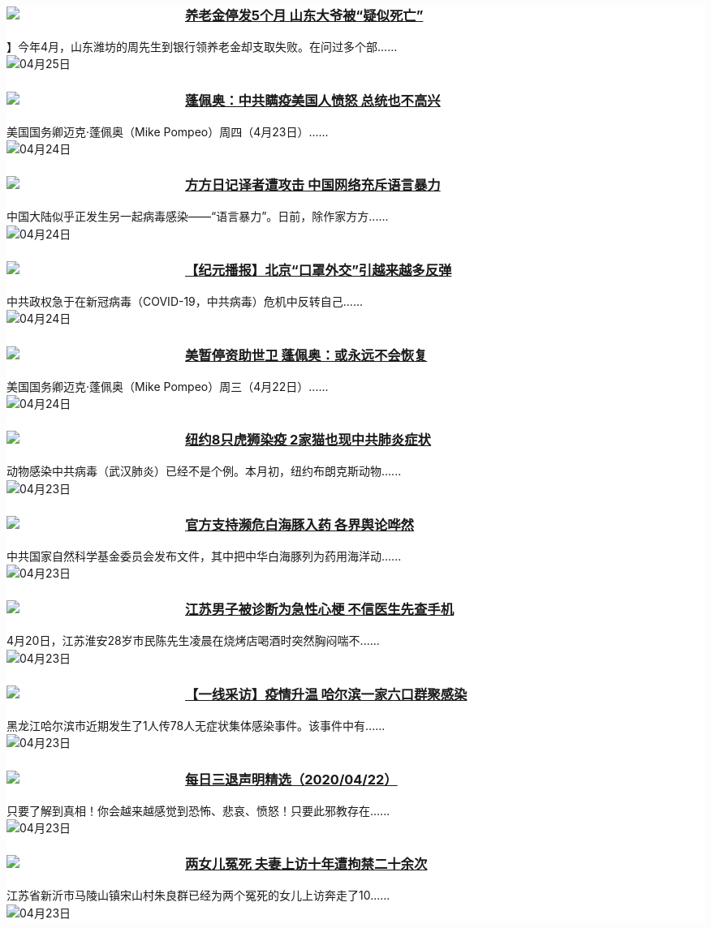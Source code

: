 <tr><td><h3><a href="https://github.com/pdz229/djy/blob/master/gb/20/4/24/n12058626.md#1" target="_blank"><img width="220" src="https://i.epochtimes.com/assets/uploads/2019/07/pair-2914879_1280-320x200.jpg" align ="left"></a><a href="https://github.com/pdz229/djy/blob/master/gb/20/4/24/n12058626.md#1" target="_blank">养老金停发5个月 山东大爷被“疑似死亡”</a><br></h3>】今年4月，山东潍坊的周先生到银行领养老金却支取失败。在问过多个部......<br><img align="bottom" src="https://raw.githubusercontent.com/pdz229/www/master/t/ntdtv/time.gif">04月25日</td></tr>
<tr><td><h3><a href="https://github.com/pdz229/djy/blob/master/gb/20/4/24/n12058100.md#1" target="_blank"><img width="220" src="https://i.epochtimes.com/assets/uploads/2020/01/US-IRAN-POLITICS-POMPEO-320x200.jpg" align ="left"></a><a href="https://github.com/pdz229/djy/blob/master/gb/20/4/24/n12058100.md#1" target="_blank">蓬佩奥：中共瞒疫美国人愤怒 总统也不高兴</a><br></h3>美国国务卿迈克·蓬佩奥（Mike Pompeo）周四（4月23日）......<br><img align="bottom" src="https://raw.githubusercontent.com/pdz229/www/master/t/ntdtv/time.gif">04月24日</td></tr>
<tr><td><h3><a href="https://github.com/pdz229/djy/blob/master/gb/20/4/24/n12057158.md#1" target="_blank"><img width="220" src="https://i.epochtimes.com/assets/uploads/2020/04/dc3c7e4f7e2642724d71d697e9bd8b1c-320x200.jpg" align ="left"></a><a href="https://github.com/pdz229/djy/blob/master/gb/20/4/24/n12057158.md#1" target="_blank">方方日记译者遭攻击 中国网络充斥语言暴力</a><br></h3>中国大陆似乎正发生另一起病毒感染——“语言暴力”。日前，除作家方方......<br><img align="bottom" src="https://raw.githubusercontent.com/pdz229/www/master/t/ntdtv/time.gif">04月24日</td></tr>
<tr><td><h3><a href="https://github.com/pdz229/djy/blob/master/gb/20/4/23/n12056548.md#1" target="_blank"><img width="220" src="https://i.epochtimes.com/assets/uploads/2020/04/f9e08684c3c6403b28addca5a4b79025-320x200.jpg" align ="left"></a><a href="https://github.com/pdz229/djy/blob/master/gb/20/4/23/n12056548.md#1" target="_blank">【纪元播报】北京“口罩外交”引越来越多反弹</a><br></h3>中共政权急于在新冠病毒（COVID-19，中共病毒）危机中反转自己......<br><img align="bottom" src="https://raw.githubusercontent.com/pdz229/www/master/t/ntdtv/time.gif">04月24日</td></tr>
<tr><td><h3><a href="https://github.com/pdz229/djy/blob/master/gb/20/4/23/n12055683.md#1" target="_blank"><img width="220" src="https://i.epochtimes.com/assets/uploads/2020/04/GettyImages-1209520023-320x200.jpg" align ="left"></a><a href="https://github.com/pdz229/djy/blob/master/gb/20/4/23/n12055683.md#1" target="_blank">美暂停资助世卫 蓬佩奥：或永远不会恢复</a><br></h3>美国国务卿迈克·蓬佩奥（Mike Pompeo）周三（4月22日）......<br><img align="bottom" src="https://raw.githubusercontent.com/pdz229/www/master/t/ntdtv/time.gif">04月24日</td></tr>
<tr><td><h3><a href="https://github.com/pdz229/djy/blob/master/gb/20/4/23/n12055331.md#1" target="_blank"><img width="220" src="https://i.epochtimes.com/assets/uploads/2020/04/GettyImages-1217211909-320x200.jpg" align ="left"></a><a href="https://github.com/pdz229/djy/blob/master/gb/20/4/23/n12055331.md#1" target="_blank">纽约8只虎狮染疫 2家猫也现中共肺炎症状</a><br></h3>动物感染中共病毒（武汉肺炎）已经不是个例。本月初，纽约布朗克斯动物......<br><img align="bottom" src="https://raw.githubusercontent.com/pdz229/www/master/t/ntdtv/time.gif">04月23日</td></tr>
<tr><td><h3><a href="https://github.com/pdz229/djy/blob/master/gb/20/4/23/n12055506.md#1" target="_blank"><img width="220" src="https://i.epochtimes.com/assets/uploads/2018/05/1612110856041770-320x200.jpg" align ="left"></a><a href="https://github.com/pdz229/djy/blob/master/gb/20/4/23/n12055506.md#1" target="_blank">官方支持濒危白海豚入药 各界舆论哗然</a><br></h3>中共国家自然科学基金委员会发布文件，其中把中华白海豚列为药用海洋动......<br><img align="bottom" src="https://raw.githubusercontent.com/pdz229/www/master/t/ntdtv/time.gif">04月23日</td></tr>
<tr><td><h3><a href="https://github.com/pdz229/djy/blob/master/gb/20/4/23/n12054957.md#1" target="_blank"><img width="220" src="https://www.epochtimes.com/assets/themes/djy/images/djy_post_default_featured_image_320x200.jpg" align ="left"></a><a href="https://github.com/pdz229/djy/blob/master/gb/20/4/23/n12054957.md#1" target="_blank">江苏男子被诊断为急性心梗 不信医生先查手机</a><br></h3>4月20日，江苏淮安28岁市民陈先生凌晨在烧烤店喝酒时突然胸闷喘不......<br><img align="bottom" src="https://raw.githubusercontent.com/pdz229/www/master/t/ntdtv/time.gif">04月23日</td></tr>
<tr><td><h3><a href="https://github.com/pdz229/djy/blob/master/gb/20/4/23/n12054556.md#1" target="_blank"><img width="220" src="https://i.epochtimes.com/assets/uploads/2020/04/1bfa1736976a6213f73534c54f33c2ea-600x400-2-320x200.jpg" align ="left"></a><a href="https://github.com/pdz229/djy/blob/master/gb/20/4/23/n12054556.md#1" target="_blank">【一线采访】疫情升温 哈尔滨一家六口群聚感染</a><br></h3>黑龙江哈尔滨市近期发生了1人传78人无症状集体感染事件。该事件中有......<br><img align="bottom" src="https://raw.githubusercontent.com/pdz229/www/master/t/ntdtv/time.gif">04月23日</td></tr>
<tr><td><h3><a href="https://github.com/pdz229/djy/blob/master/gb/20/4/23/n12054078.md#1" target="_blank"><img width="220" src="https://www.epochtimes.com/assets/themes/djy/images/djy_post_default_featured_image_320x200.jpg" align ="left"></a><a href="https://github.com/pdz229/djy/blob/master/gb/20/4/23/n12054078.md#1" target="_blank">每日三退声明精选（2020/04/22）</a><br></h3>只要了解到真相！你会越来越感觉到恐怖、悲哀、愤怒！只要此邪教存在......<br><img align="bottom" src="https://raw.githubusercontent.com/pdz229/www/master/t/ntdtv/time.gif">04月23日</td></tr>
<tr><td><h3><a href="https://github.com/pdz229/djy/blob/master/gb/20/4/22/n12053422.md#1" target="_blank"><img width="220" src="https://i.epochtimes.com/assets/uploads/2020/04/35-1612261551295M-1-320x200.jpg" align ="left"></a><a href="https://github.com/pdz229/djy/blob/master/gb/20/4/22/n12053422.md#1" target="_blank">两女儿冤死  夫妻上访十年遭拘禁二十余次</a><br></h3>江苏省新沂市马陵山镇宋山村朱良群已经为两个冤死的女儿上访奔走了10......<br><img align="bottom" src="https://raw.githubusercontent.com/pdz229/www/master/t/ntdtv/time.gif">04月23日</td></tr>